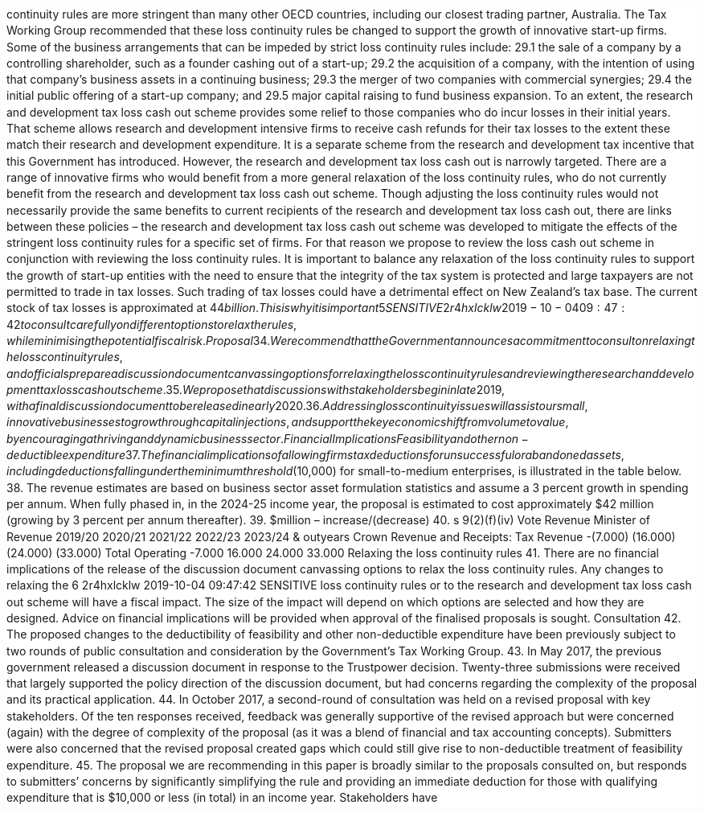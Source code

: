 continuity rules are more stringent than many other OECD countries, including our closest trading partner, Australia. The Tax Working Group recommended that these loss continuity rules be changed to support the growth of innovative start-up firms. Some of the business arrangements that can be impeded by strict loss continuity rules include: 29.1 the sale of a company by a controlling shareholder, such as a founder cashing out of a start-up; 29.2 the acquisition of a company, with the intention of using that company’s business assets in a continuing business; 29.3 the merger of two companies with commercial synergies; 29.4 the initial public offering of a start-up company; and 29.5 major capital raising to fund business expansion. To an extent, the research and development tax loss cash out scheme provides some relief to those companies who do incur losses in their initial years. That scheme allows research and development intensive firms to receive cash refunds for their tax losses to the extent these match their research and development expenditure. It is a separate scheme from the research and development tax incentive that this Government has introduced. However, the research and development tax loss cash out is narrowly targeted. There are a range of innovative firms who would benefit from a more general relaxation of the loss continuity rules, who do not currently benefit from the research and development tax loss cash out scheme. Though adjusting the loss continuity rules would not necessarily provide the same benefits to current recipients of the research and development tax loss cash out, there are links between these policies – the research and development tax loss cash out scheme was developed to mitigate the effects of the stringent loss continuity rules for a specific set of firms. For that reason we propose to review the loss cash out scheme in conjunction with reviewing the loss continuity rules. It is important to balance any relaxation of the loss continuity rules to support the growth of start-up entities with the need to ensure that the integrity of the tax system is protected and large taxpayers are not permitted to trade in tax losses. Such trading of tax losses could have a detrimental effect on New Zealand’s tax base. The current stock of tax losses is approximated at $44 billion. This is why it is important 5 SENSITIVE 2r4hxlcklw 2019-10-04 09:47:42 to consult carefully on different options to relax the rules, while minimising the potential fiscal risk. Proposal 34. We recommend that the Government announces a commitment to consult on relaxing the loss continuity rules, and officials prepare a discussion document canvassing options for relaxing the loss continuity rules and reviewing the research and development tax loss cash out scheme. 35. We propose that discussions with stakeholders begin in late 2019, with a final discussion document to be released in early 2020. 36. Addressing loss continuity issues will assist our small, innovative businesses to grow through capital injections, and support the key economic shift from volume to value, by encouraging a thriving and dynamic business sector. Financial Implications Feasibility and other non-deductible expenditure 37. The financial implications of allowing firms tax deductions for unsuccessful or abandoned assets, including deductions falling under the minimum threshold ($10,000) for small-to-medium enterprises, is illustrated in the table below. 38. The revenue estimates are based on business sector asset formulation statistics and assume a 3 percent growth in spending per annum. When fully phased in, in the 2024-25 income year, the proposal is estimated to cost approximately $42 million (growing by 3 percent per annum thereafter). 39. $million – increase/(decrease) 40. s 9(2)(f)(iv) Vote Revenue Minister of Revenue 2019/20 2020/21 2021/22 2022/23 2023/24 & outyears Crown Revenue and Receipts: Tax Revenue -(7.000) (16.000) (24.000) (33.000) Total Operating -7.000 16.000 24.000 33.000 Relaxing the loss continuity rules 41. There are no financial implications of the release of the discussion document canvassing options to relax the loss continuity rules. Any changes to relaxing the 6 2r4hxlcklw 2019-10-04 09:47:42 SENSITIVE loss continuity rules or to the research and development tax loss cash out scheme will have a fiscal impact. The size of the impact will depend on which options are selected and how they are designed. Advice on financial implications will be provided when approval of the finalised proposals is sought. Consultation 42. The proposed changes to the deductibility of feasibility and other non-deductible expenditure have been previously subject to two rounds of public consultation and consideration by the Government’s Tax Working Group. 43. In May 2017, the previous government released a discussion document in response to the Trustpower decision. Twenty-three submissions were received that largely supported the policy direction of the discussion document, but had concerns regarding the complexity of the proposal and its practical application. 44. In October 2017, a second-round of consultation was held on a revised proposal with key stakeholders. Of the ten responses received, feedback was generally supportive of the revised approach but were concerned (again) with the degree of complexity of the proposal (as it was a blend of financial and tax accounting concepts). Submitters were also concerned that the revised proposal created gaps which could still give rise to non-deductible treatment of feasibility expenditure. 45. The proposal we are recommending in this paper is broadly similar to the proposals consulted on, but responds to submitters’ concerns by significantly simplifying the rule and providing an immediate deduction for those with qualifying expenditure that is $10,000 or less (in total) in an income year. Stakeholders have